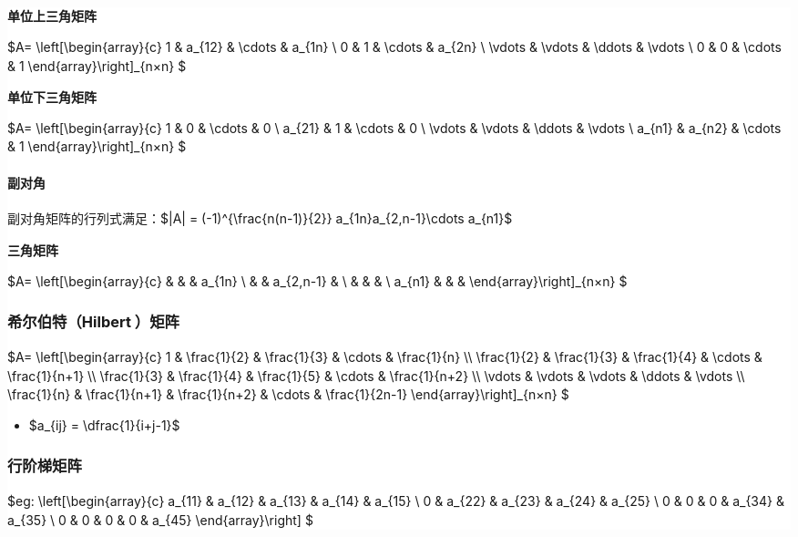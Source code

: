 **单位上三角矩阵**

$A=
    \left[\begin{array}{c}
        1      & a_{12} & \cdots & a_{1n}
    \\  0      & 1      & \cdots & a_{2n}
    \\  \vdots & \vdots & \ddots & \vdots
    \\  0      & 0      & \cdots & 1
    \end{array}\right]_{n×n}
$

**单位下三角矩阵**

$A=
    \left[\begin{array}{c}
        1      & 0      & \cdots & 0
    \\  a_{21} & 1      & \cdots & 0
    \\  \vdots & \vdots & \ddots & \vdots
    \\  a_{n1} & a_{n2} & \cdots & 1
    \end{array}\right]_{n×n}
$

#### 副对角

副对角矩阵的行列式满足：$|A| = (-1)^{\frac{n(n-1)}{2}} a_{1n}a_{2,n-1}\cdots a_{n1}$

**三角矩阵**

$A=
    \left[\begin{array}{c}
            &        &           & a_{1n}
    \\         &        & a_{2,n-1} &
    \\         &        &           &
    \\  a_{n1} &        &           &
    \end{array}\right]_{n×n}
$

### 希尔伯特（Hilbert ）矩阵

$A=
    \left[\begin{array}{c}
            1           & \frac{1}{2} & \frac{1}{3} & \cdots & \frac{1}{n}
    \\\\    \frac{1}{2} & \frac{1}{3} & \frac{1}{4} & \cdots & \frac{1}{n+1}
    \\\\    \frac{1}{3} & \frac{1}{4} & \frac{1}{5} & \cdots & \frac{1}{n+2}
    \\\\    \vdots      & \vdots      & \vdots      & \ddots & \vdots
    \\\\    \frac{1}{n} & \frac{1}{n+1} & \frac{1}{n+2} & \cdots & \frac{1}{2n-1}
    \end{array}\right]_{n×n}
$

- $a_{ij} = \dfrac{1}{i+j-1}$

### 行阶梯矩阵

$eg:
    \left[\begin{array}{c}
        a_{11} & a_{12} & a_{13} & a_{14} & a_{15}
    \\  0      & a_{22} & a_{23} & a_{24} & a_{25}
    \\  0      & 0      & 0      & a_{34} & a_{35}
    \\  0      & 0      & 0      & 0      & a_{45}
    \end{array}\right]
$
